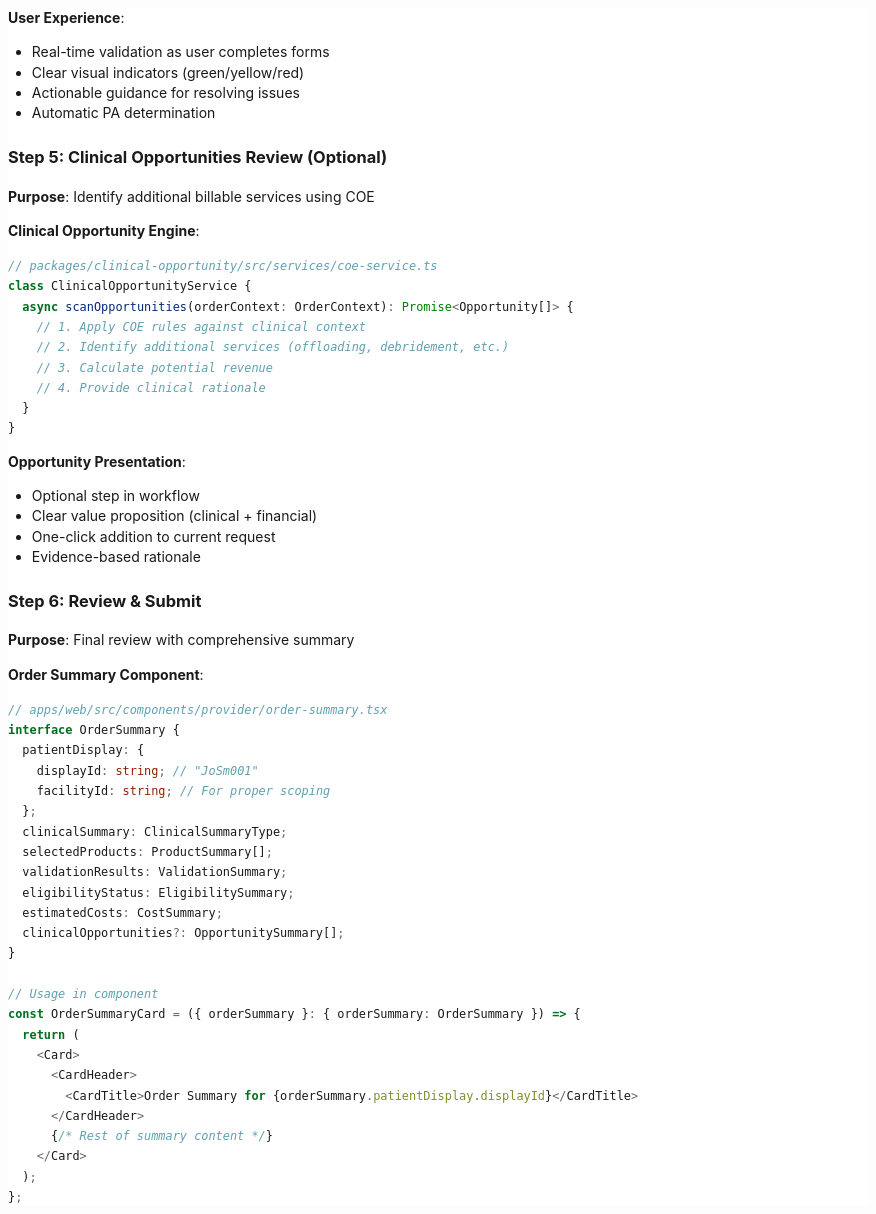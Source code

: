 **User Experience**:
- Real-time validation as user completes forms
- Clear visual indicators (green/yellow/red)
- Actionable guidance for resolving issues
- Automatic PA determination

### Step 5: Clinical Opportunities Review (Optional)
**Purpose**: Identify additional billable services using COE

**Clinical Opportunity Engine**:
```typescript
// packages/clinical-opportunity/src/services/coe-service.ts
class ClinicalOpportunityService {
  async scanOpportunities(orderContext: OrderContext): Promise<Opportunity[]> {
    // 1. Apply COE rules against clinical context
    // 2. Identify additional services (offloading, debridement, etc.)
    // 3. Calculate potential revenue
    // 4. Provide clinical rationale
  }
}
```

**Opportunity Presentation**:
- Optional step in workflow
- Clear value proposition (clinical + financial)
- One-click addition to current request
- Evidence-based rationale

### Step 6: Review & Submit
**Purpose**: Final review with comprehensive summary

**Order Summary Component**:
```typescript
// apps/web/src/components/provider/order-summary.tsx
interface OrderSummary {
  patientDisplay: {
    displayId: string; // "JoSm001" 
    facilityId: string; // For proper scoping
  };
  clinicalSummary: ClinicalSummaryType;
  selectedProducts: ProductSummary[];
  validationResults: ValidationSummary;
  eligibilityStatus: EligibilitySummary;
  estimatedCosts: CostSummary;
  clinicalOpportunities?: OpportunitySummary[];
}

// Usage in component
const OrderSummaryCard = ({ orderSummary }: { orderSummary: OrderSummary }) => {
  return (
    <Card>
      <CardHeader>
        <CardTitle>Order Summary for {orderSummary.patientDisplay.displayId}</CardTitle>
      </CardHeader>
      {/* Rest of summary content */}
    </Card>
  );
};
```
